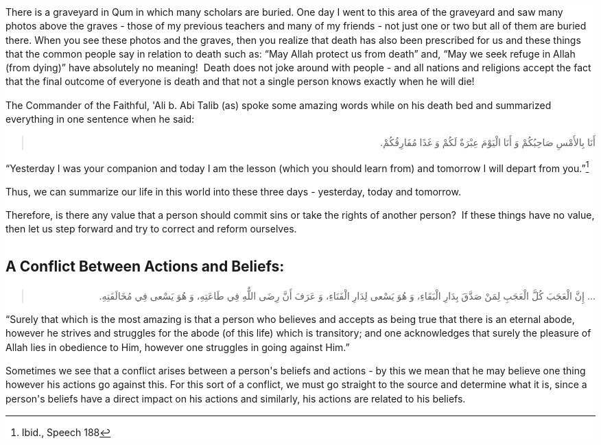 There is a graveyard in Qum in which many scholars are buried. One day I
went to this area of the graveyard and saw many photos above the
graves - those of my previous teachers and many of my friends - not just
one or two but all of them are buried there. When you see these photos
and the graves, then you realize that death has also been prescribed for
us and these things that the common people say in relation to death such
as: “May Allah protect us from death” and, “May we seek refuge in Allah
(from dying)” have absolutely no meaning!  Death does not joke around
with people - and all nations and religions accept the fact that the
final outcome of everyone is death and that not a single person knows
exactly when he will die!

The Commander of the Faithful, 'Ali b. Abi Talib (as) spoke some amazing
words while on his death bed and summarized everything in one sentence
when he said:

<blockquote dir="rtl">
  <p>
أَنَا بِالأَمْسِ صَاحِبُكُمْ وَ أَنَا الْيَوْمَ عِبْرَةٌ لَكُمْ وَ
غَدًا مُفَارِقُكُمْ.
  </p>
</blockquote>

“Yesterday I was your companion and today I am the lesson (which you
should learn from) and tomorrow I will depart from you.”[^4]

Thus, we can summarize our life in this world into these three days -
yesterday, today and tomorrow.

Therefore, is there any value that a person should commit sins or take
the rights of another person?  If these things have no value, then let
us step forward and try to correct and reform ourselves.

A Conflict Between Actions and Beliefs:
---------------------------------------

<blockquote dir="rtl">
  <p>
… إِنَّ الْعَجَبَ كُلَّ الْعَجَبِ لِمَنْ صَدَّقَ بِدَارِ الْبَقَاءِ،
وَ هُوَ يَسْعى لِدَارِ الْفَنَاءِ، وَ عَرَفَ أَنَّ رِضَى اللٌّهِ فِي
طَاعَتِهِ، وَ هُوَ يَسْعى فِي مُخَالَفَتِهِ.
  </p>
</blockquote>

“Surely that which is the most amazing is that a person who believes and
accepts as being true that there is an eternal abode, however he strives
and struggles for the abode (of this life) which is transitory; and one
acknowledges that surely the pleasure of Allah lies in obedience to Him,
however one struggles in going against Him.”

Sometimes we see that a conflict arises between a person's beliefs and
actions - by this we mean that he may believe one thing however his
actions go against this. For this sort of a conflict, we must go
straight to the source and determine what it is, since a person's
beliefs have a direct impact on his actions and similarly, his actions
are related to his beliefs.


[^1]: Bihar al-Anwar, vol. 74, pg. 182
[^2]: Nahj al-Balagha, Short Saying 131
[^3]: Ibid., Speech 188
[^4]: Ibid., Speech 188
[^5]: It is important to mention this point here that the meaning of
[^6]: Surat al-Nisa (4), Verse 10
[^7]: The following poem explains that which was mentioned: روزها فكر من